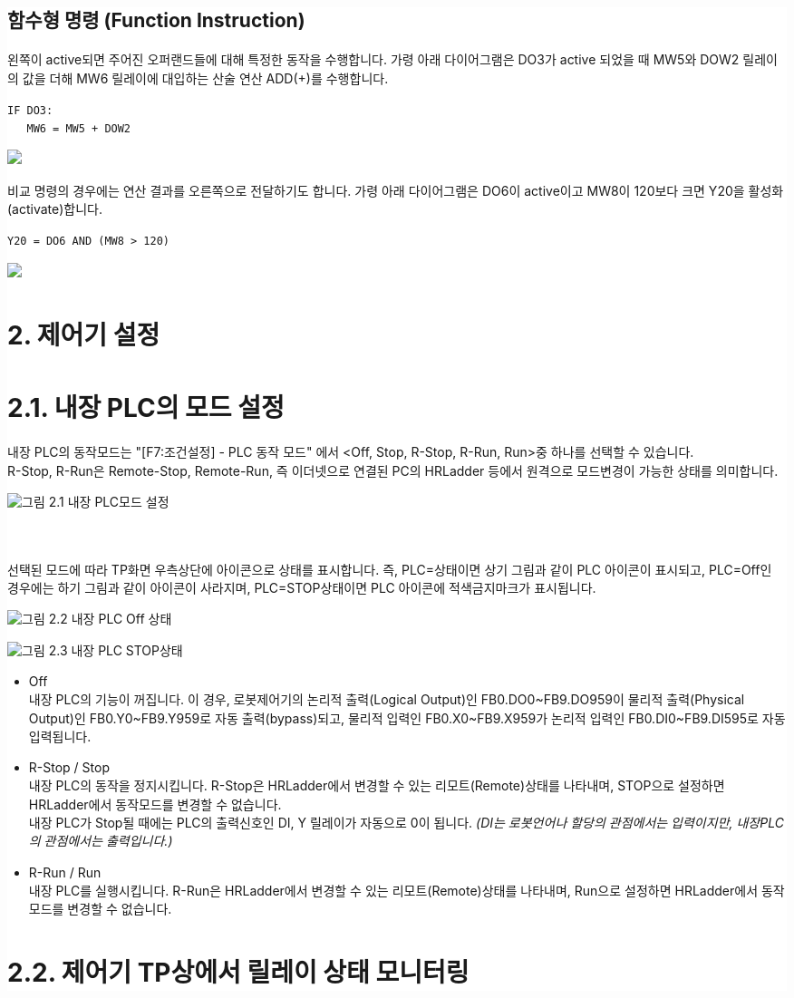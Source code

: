 ## 함수형 명령 (Function Instruction)

왼쪽이 active되면 주어진 오퍼랜드들에 대해 특정한 동작을 수행합니다. 가령 아래 다이어그램은 DO3가 active 되었을 때 MW5와 DOW2 릴레이의 값을 더해 MW6 릴레이에 대입하는 산술 연산 ADD(+)를 수행합니다.

```
IF DO3:
   MW6 = MW5 + DOW2
```

![](../_assets/ladder-add2.png)

비교 명령의 경우에는 연산 결과를 오른쪽으로 전달하기도 합니다. 가령 아래 다이어그램은 DO6이 active이고 MW8이 120보다 크면 Y20을 활성화(activate)합니다.

```
Y20 = DO6 AND (MW8 > 120)
```


![](../_assets/ladder-grt.png)
# 2. 제어기 설정

# 2.1. 내장 PLC의 모드 설정

내장 PLC의 동작모드는 "[F7:조건설정] - PLC 동작 모드" 에서 <Off, Stop, R-Stop, R-Run, Run>중 하나를 선택할 수 있습니다.  
R-Stop, R-Run은 Remote-Stop, Remote-Run, 즉 이더넷으로 연결된 PC의 HRLadder 등에서 원격으로 모드변경이 가능한 상태를 의미합니다.

![그림 2.1 내장 PLC모드 설정](../_assets/plc_run_mode.png)

<br>
<br>
선택된 모드에 따라 TP화면 우측상단에 아이콘으로 상태를 표시합니다. 즉, PLC=<R-Run이나 Run>상태이면 상기 그림과 같이 PLC 아이콘이 표시되고, PLC=Off인 경우에는 하기 그림과 같이 아이콘이 사라지며, PLC=STOP상태이면 PLC 아이콘에 적색금지마크가 표시됩니다.

![그림 2.2 내장 PLC Off 상태](../_assets/plc_mode_off.png)

 
![그림 2.3 내장 PLC STOP상태](../_assets/plc_mode_stop.png)


* Off  
내장 PLC의 기능이 꺼집니다. 이 경우, 로봇제어기의 논리적 출력(Logical Output)인 FB0.DO0~FB9.DO959이 물리적 출력(Physical Output)인 FB0.Y0~FB9.Y959로 자동 출력(bypass)되고, 물리적 입력인 FB0.X0~FB9.X959가 논리적 입력인 FB0.DI0~FB9.DI595로 자동 입력됩니다.

* R-Stop / Stop  
내장 PLC의 동작을 정지시킵니다. R-Stop은 HRLadder에서 변경할 수 있는 리모트(Remote)상태를 나타내며, STOP으로 설정하면 HRLadder에서 동작모드를 변경할 수 없습니다.  
내장 PLC가 Stop될 때에는 PLC의 출력신호인 DI, Y 릴레이가 자동으로 0이 됩니다. *(DI는 로봇언어나 할당의 관점에서는 입력이지만, 내장PLC의 관점에서는 출력입니다.)*  

* R-Run / Run  
내장 PLC를 실행시킵니다. R-Run은 HRLadder에서 변경할 수 있는 리모트(Remote)상태를 나타내며, Run으로 설정하면 HRLadder에서 동작모드를 변경할 수 없습니다. 
# 2.2. 제어기 TP상에서 릴레이 상태 모니터링
